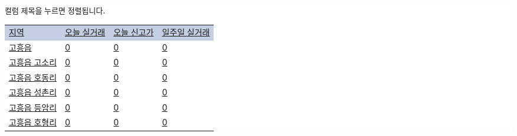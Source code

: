 <font size='small' style='font-size: small;'>컬럼 제목을 누르면 정렬됩니다.</font>
<table class="sortable">
  <tr style='background-color: rgba(114, 132, 186,0.4);'>
    <td id="region"><a href="#">지역</a></td>
    <td id="today"><a href="#">오늘 실거래</a></td>
    <td id="today_new"><a href="#">오늘 신고가</a></td>
    <td id="week"><a href="#">일주일 실거래</a></td>
  </tr>

  
  <tr class="item">
    <td><a href="전라남도고흥군고흥읍">고흥읍</a></td>
    <td><a href="전라남도고흥군고흥읍">0</a></td>
    <td><a href="전라남도고흥군고흥읍">0</a></td>
    <td><a href="전라남도고흥군고흥읍">0</a></td>
  </tr>
    

  <tr class="item">
    <td><a href="전라남도고흥군고흥읍고소리">고흥읍 고소리</a></td>
    <td><a href="전라남도고흥군고흥읍고소리">0</a></td>
    <td><a href="전라남도고흥군고흥읍고소리">0</a></td>
    <td><a href="전라남도고흥군고흥읍고소리">0</a></td>
  </tr>
    

  <tr class="item">
    <td><a href="전라남도고흥군고흥읍호동리">고흥읍 호동리</a></td>
    <td><a href="전라남도고흥군고흥읍호동리">0</a></td>
    <td><a href="전라남도고흥군고흥읍호동리">0</a></td>
    <td><a href="전라남도고흥군고흥읍호동리">0</a></td>
  </tr>
    

  <tr class="item">
    <td><a href="전라남도고흥군고흥읍성촌리">고흥읍 성촌리</a></td>
    <td><a href="전라남도고흥군고흥읍성촌리">0</a></td>
    <td><a href="전라남도고흥군고흥읍성촌리">0</a></td>
    <td><a href="전라남도고흥군고흥읍성촌리">0</a></td>
  </tr>
    

  <tr class="item">
    <td><a href="전라남도고흥군고흥읍등암리">고흥읍 등암리</a></td>
    <td><a href="전라남도고흥군고흥읍등암리">0</a></td>
    <td><a href="전라남도고흥군고흥읍등암리">0</a></td>
    <td><a href="전라남도고흥군고흥읍등암리">0</a></td>
  </tr>
    

  <tr class="item">
    <td><a href="전라남도고흥군고흥읍호형리">고흥읍 호형리</a></td>
    <td><a href="전라남도고흥군고흥읍호형리">0</a></td>
    <td><a href="전라남도고흥군고흥읍호형리">0</a></td>
    <td><a href="전라남도고흥군고흥읍호형리">0</a></td>
  </tr>
    